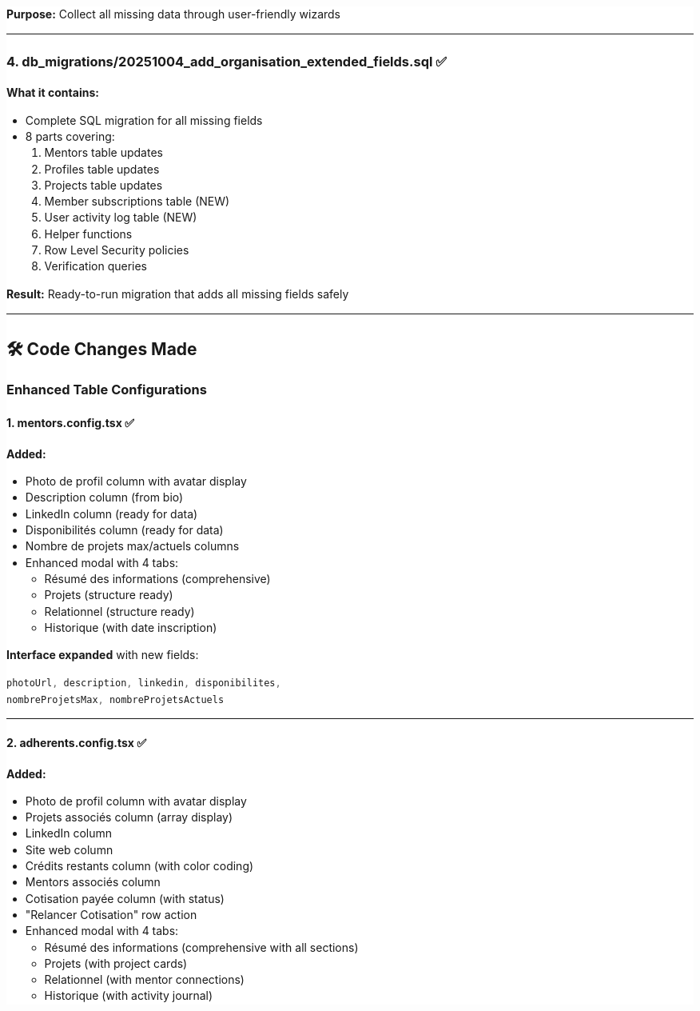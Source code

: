 **Purpose:** Collect all missing data through user-friendly wizards

---

### 4. **db_migrations/20251004_add_organisation_extended_fields.sql** ✅
**What it contains:**
- Complete SQL migration for all missing fields
- 8 parts covering:
  1. Mentors table updates
  2. Profiles table updates
  3. Projects table updates
  4. Member subscriptions table (NEW)
  5. User activity log table (NEW)
  6. Helper functions
  7. Row Level Security policies
  8. Verification queries

**Result:** Ready-to-run migration that adds all missing fields safely

---

## 🛠️ Code Changes Made

### Enhanced Table Configurations

#### 1. **mentors.config.tsx** ✅
**Added:**
- Photo de profil column with avatar display
- Description column (from bio)
- LinkedIn column (ready for data)
- Disponibilités column (ready for data)
- Nombre de projets max/actuels columns
- Enhanced modal with 4 tabs:
  - Résumé des informations (comprehensive)
  - Projets (structure ready)
  - Relationnel (structure ready)
  - Historique (with date inscription)

**Interface expanded** with new fields:
```typescript
photoUrl, description, linkedin, disponibilites,
nombreProjetsMax, nombreProjetsActuels
```

---

#### 2. **adherents.config.tsx** ✅
**Added:**
- Photo de profil column with avatar display
- Projets associés column (array display)
- LinkedIn column
- Site web column
- Crédits restants column (with color coding)
- Mentors associés column
- Cotisation payée column (with status)
- "Relancer Cotisation" row action
- Enhanced modal with 4 tabs:
  - Résumé des informations (comprehensive with all sections)
  - Projets (with project cards)
  - Relationnel (with mentor connections)
  - Historique (with activity journal)
